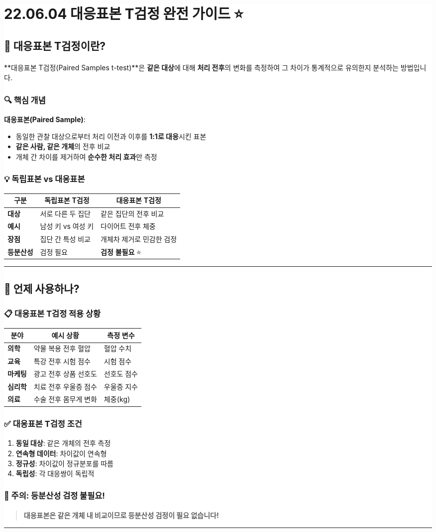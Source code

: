 # 22.06.04 대응표본 T검정 완전 가이드 ⭐

## 🎯 대응표본 T검정이란?

**대응표본 T검정(Paired Samples t-test)**은 **같은 대상**에 대해 **처리 전후**의 변화를 측정하여 그 차이가 통계적으로 유의한지 분석하는 방법입니다.

### 🔍 핵심 개념

**대응표본(Paired Sample)**:
- 동일한 관찰 대상으로부터 처리 이전과 이후를 **1:1로 대응**시킨 표본
- **같은 사람, 같은 개체**의 전후 비교
- 개체 간 차이를 제거하여 **순수한 처리 효과**만 측정

### 💡 독립표본 vs 대응표본

| 구분 | 독립표본 T검정 | 대응표본 T검정 |
|------|---------------|---------------|
| **대상** | 서로 다른 두 집단 | 같은 집단의 전후 비교 |
| **예시** | 남성 키 vs 여성 키 | 다이어트 전후 체중 |
| **장점** | 집단 간 특성 비교 | 개체차 제거로 민감한 검정 |
| **등분산성** | 검정 필요 | **검정 불필요** ⭐ |

---

## 🎯 언제 사용하나?

### 📋 대응표본 T검정 적용 상황

| 분야 | 예시 상황 | 측정 변수 |
|------|----------|-----------|
| **의학** | 약물 복용 전후 혈압 | 혈압 수치 |
| **교육** | 특강 전후 시험 점수 | 시험 점수 |
| **마케팅** | 광고 전후 상품 선호도 | 선호도 점수 |
| **심리학** | 치료 전후 우울증 점수 | 우울증 지수 |
| **의료** | 수술 전후 몸무게 변화 | 체중(kg) |

### ✅ 대응표본 T검정 조건

1. **동일 대상**: 같은 개체의 전후 측정
2. **연속형 데이터**: 차이값이 연속형
3. **정규성**: 차이값이 정규분포를 따름
4. **독립성**: 각 대응쌍이 독립적

### 🚨 주의: 등분산성 검정 불필요!
> **대응표본은 같은 개체 내 비교이므로 등분산성 검정이 필요 없습니다!**

---